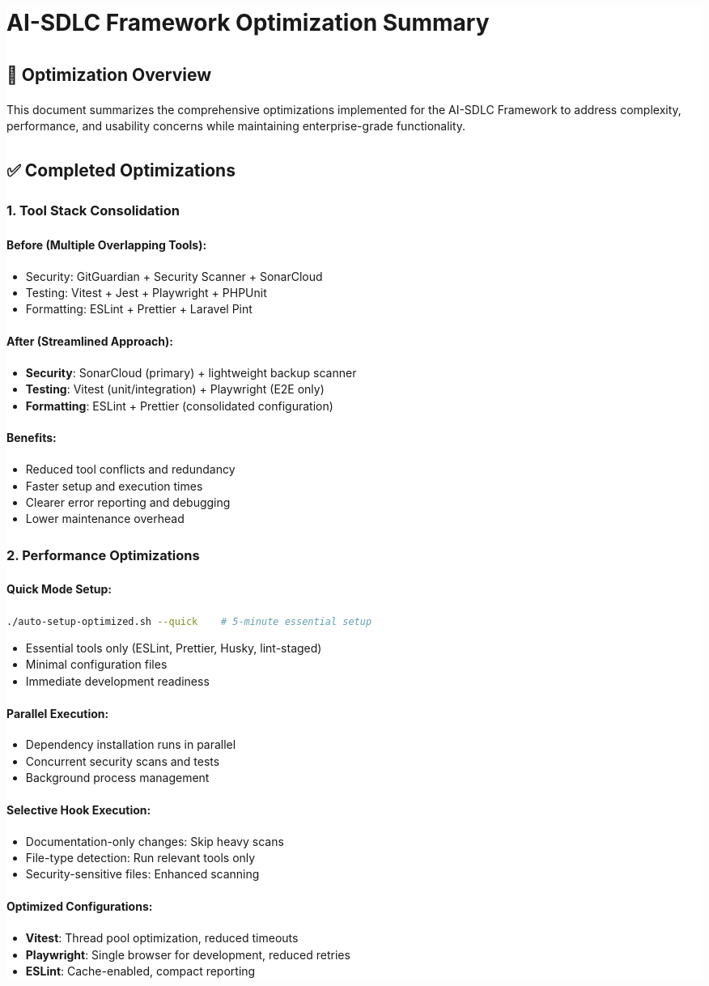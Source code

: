 # AI-SDLC Framework Optimization Summary

## 🎯 **Optimization Overview**

This document summarizes the comprehensive optimizations implemented for the AI-SDLC Framework to address complexity, performance, and usability concerns while maintaining enterprise-grade functionality.

## ✅ **Completed Optimizations**

### 1. **Tool Stack Consolidation**

#### **Before (Multiple Overlapping Tools):**
- Security: GitGuardian + Security Scanner + SonarCloud
- Testing: Vitest + Jest + Playwright + PHPUnit
- Formatting: ESLint + Prettier + Laravel Pint

#### **After (Streamlined Approach):**
- **Security**: SonarCloud (primary) + lightweight backup scanner
- **Testing**: Vitest (unit/integration) + Playwright (E2E only)
- **Formatting**: ESLint + Prettier (consolidated configuration)

#### **Benefits:**
- Reduced tool conflicts and redundancy
- Faster setup and execution times
- Clearer error reporting and debugging
- Lower maintenance overhead

### 2. **Performance Optimizations**

#### **Quick Mode Setup:**
```bash
./auto-setup-optimized.sh --quick    # 5-minute essential setup
```
- Essential tools only (ESLint, Prettier, Husky, lint-staged)
- Minimal configuration files
- Immediate development readiness

#### **Parallel Execution:**
- Dependency installation runs in parallel
- Concurrent security scans and tests
- Background process management

#### **Selective Hook Execution:**
- Documentation-only changes: Skip heavy scans
- File-type detection: Run relevant tools only
- Security-sensitive files: Enhanced scanning

#### **Optimized Configurations:**
- **Vitest**: Thread pool optimization, reduced timeouts
- **Playwright**: Single browser for development, reduced retries
- **ESLint**: Cache-enabled, compact reporting

